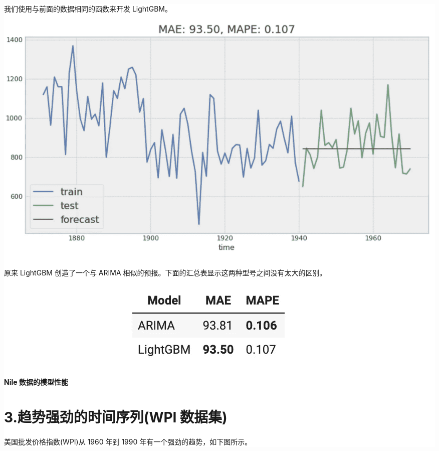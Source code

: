 我们使用与前面的数据相同的函数来开发 LightGBM。

![](img/899f40e25d162566158d8d57b858dd6e.png)

原来 LightGBM 创造了一个与 ARIMA 相似的预报。下面的汇总表显示这两种型号之间没有太大的区别。

![](img/525d19091efad0b39f408ac5602778ba.png)

**Nile 数据的模型性能**

# 3.趋势强劲的时间序列(WPI 数据集)

美国批发价格指数(WPI)从 1960 年到 1990 年有一个强劲的趋势，如下图所示。
